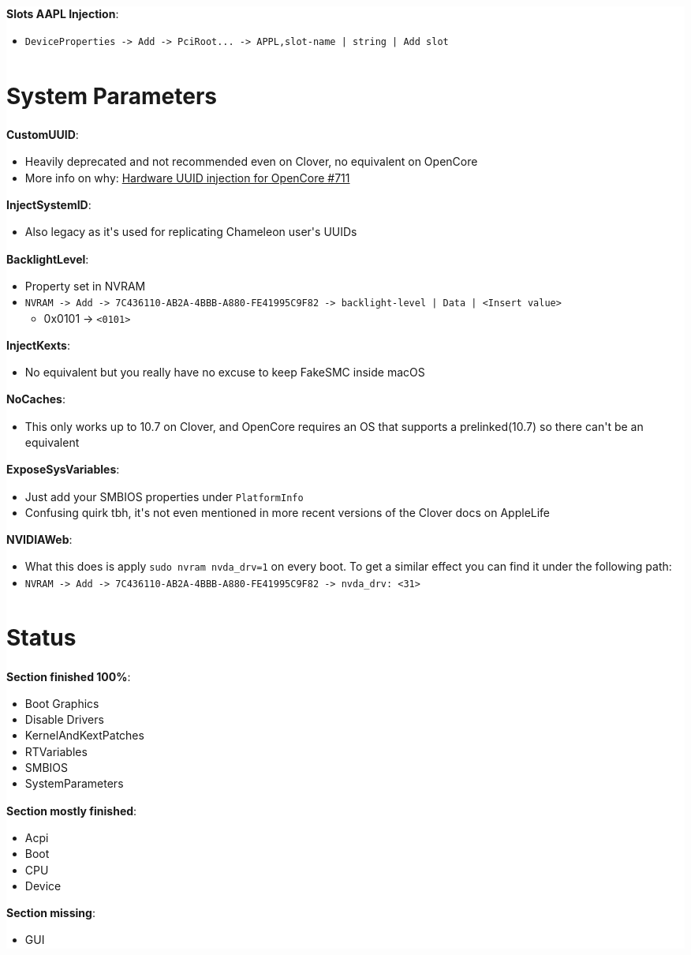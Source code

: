 **Slots AAPL Injection**:

* `DeviceProperties -> Add -> PciRoot... -> APPL,slot-name | string | Add slot`

# System Parameters

**CustomUUID**:

* Heavily deprecated and not recommended even on Clover, no equivalent on OpenCore
* More info on why: [Hardware UUID injection for OpenCore #711](https://github.com/acidanthera/bugtracker/issues/711)

**InjectSystemID**:

* Also legacy as it's used for replicating Chameleon user's UUIDs

**BacklightLevel**:

* Property set in NVRAM
* `NVRAM -> Add -> 7C436110-AB2A-4BBB-A880-FE41995C9F82 -> backlight-level | Data | <Insert value>`
  * 0x0101 -> `<0101>`

**InjectKexts**:

* No equivalent but you really have no excuse to keep FakeSMC inside macOS

**NoCaches**:

* This only works up to 10.7 on Clover, and OpenCore requires an OS that supports a prelinked(10.7) so there can't be an equivalent

**ExposeSysVariables**:

* Just add your SMBIOS properties under `PlatformInfo`
* Confusing quirk tbh, it's not even mentioned in more recent versions of the Clover docs on AppleLife

**NVIDIAWeb**:

* What this does is apply ```sudo nvram nvda_drv=1``` on every boot. To get a similar effect you can find it under the following path:
* `NVRAM -> Add -> 7C436110-AB2A-4BBB-A880-FE41995C9F82 -> nvda_drv: <31>`

# Status

**Section finished 100%**:

* Boot Graphics
* Disable Drivers
* KernelAndKextPatches
* RTVariables
* SMBIOS
* SystemParameters

**Section mostly finished**:

* Acpi
* Boot
* CPU
* Device

**Section missing**:

* GUI
